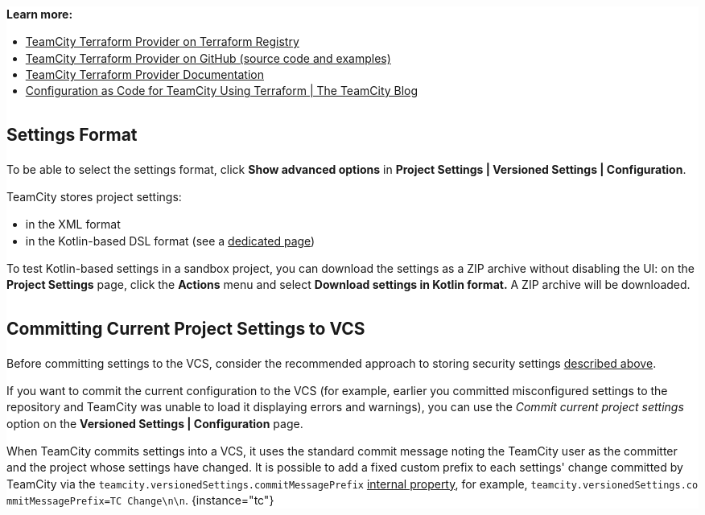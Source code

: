 <video src="https://youtu.be/gXteNQIWkwU"
title="TeamCity Terraform Provider"/>

**Learn more:**

* [TeamCity Terraform Provider on Terraform Registry](https://registry.terraform.io/providers/JetBrains/teamcity/0.0.68)
* [TeamCity Terraform Provider on GitHub (source code and examples)](https://github.com/JetBrains/terraform-provider-teamcity)
* [TeamCity Terraform Provider Documentation](https://registry.terraform.io/providers/JetBrains/teamcity/latest/docs)
* [Configuration as Code for TeamCity Using Terraform | The TeamCity Blog](https://blog.jetbrains.com/teamcity/2024/02/configuration-as-code-terraform-teamcity/#managing-github-resources-via-terraform)

</snippet>


<anchor name="settingsFormat"/>

## Settings Format
[//]: # (AltHead: settingsFormat)

To be able to select the settings format, click __Show advanced options__ in __Project Settings | Versioned Settings | Configuration__. 

TeamCity stores project settings:
* in the XML format
* in the Kotlin-based DSL format (see a [dedicated page](kotlin-dsl.md))

<note>

To test Kotlin-based settings in a sandbox project, you can download the settings as a ZIP archive without disabling the UI: on the __Project Settings__ page, click the __Actions__ menu and select __Download settings in Kotlin format.__ A ZIP archive will be downloaded.

</note>

<anchor name="ForcingSynch"/>

## Committing Current Project Settings to VCS
[//]: # (AltHead: settingsFormat)

<warning>

Before committing settings to the VCS, consider the recommended approach to storing security settings [described above](#Storing+Secure+Settings).

</warning>

If you want to commit the current configuration to the VCS (for example, earlier you committed misconfigured settings to the repository and TeamCity was unable to load it displaying errors and warnings), you can use the _Commit current project settings_ option on the __Versioned Settings | Configuration__ page.

When TeamCity commits settings into a VCS, it uses the standard commit message noting the TeamCity user as the committer and the project whose settings have changed. It is possible to add a fixed custom prefix to each settings' change committed by TeamCity via the `teamcity.versionedSettings.commitMessagePrefix` [internal property](server-startup-properties.md), for example, `teamcity.versionedSettings.commitMessagePrefix=TC Change\n\n`.
{instance="tc"}


[//]: # (title: Storing Project Settings in Version Control)
[//]: # (auxiliary-id: Storing Project Settings in Version Control)
[//]: # (AltHead: tokensGen)
[//]: # (AltHead: enableAfterUpgrade)